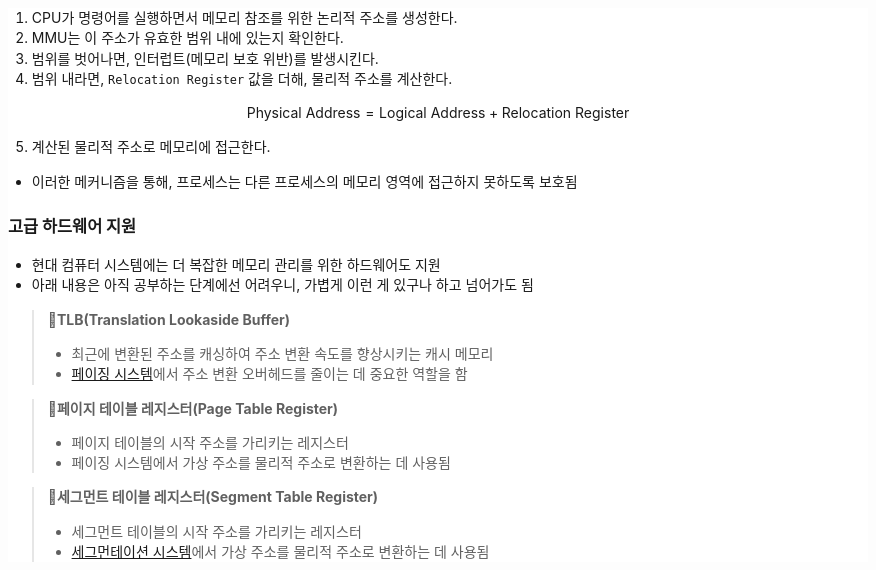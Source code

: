 1. CPU가 명령어를 실행하면서 메모리 참조를 위한 논리적 주소를 생성한다.
2. MMU는 이 주소가 유효한 범위 내에 있는지 확인한다.
3. 범위를 벗어나면, 인터럽트(메모리 보호 위반)를 발생시킨다.
4. 범위 내라면, `Relocation Register` 값을 더해, 물리적 주소를 계산한다.

$$ \mathrm{Physical \ Address} = \mathrm{Logical \ Address} + \mathrm{Relocation \ Register}$$  

5. 계산된 물리적 주소로 메모리에 접근한다.  

- 이러한 메커니즘을 통해, 프로세스는 다른 프로세스의 메모리 영역에 접근하지 못하도록 보호됨  

### 고급 하드웨어 지원

- 현대 컴퓨터 시스템에는 더 복잡한 메모리 관리를 위한 하드웨어도 지원
- 아래 내용은 아직 공부하는 단계에선 어려우니, 가볍게 이런 게 있구나 하고 넘어가도 됨  

> <b>📌TLB(Translation Lookaside Buffer)</b>  
> - 최근에 변환된 주소를 캐싱하여 주소 변환 속도를 향상시키는 캐시 메모리  
> - [페이징 시스템](/OS/Paging-System.md)에서 주소 변환 오버헤드를 줄이는 데 중요한 역할을 함  

> <b>📌페이지 테이블 레지스터(Page Table Register)</b>  
> - 페이지 테이블의 시작 주소를 가리키는 레지스터  
> - 페이징 시스템에서 가상 주소를 물리적 주소로 변환하는 데 사용됨  

> <b>📌세그먼트 테이블 레지스터(Segment Table Register)</b>  
> - 세그먼트 테이블의 시작 주소를 가리키는 레지스터  
> - [세그먼테이션 시스템](/OS/Segmentation-System.md)에서 가상 주소를 물리적 주소로 변환하는 데 사용됨  
